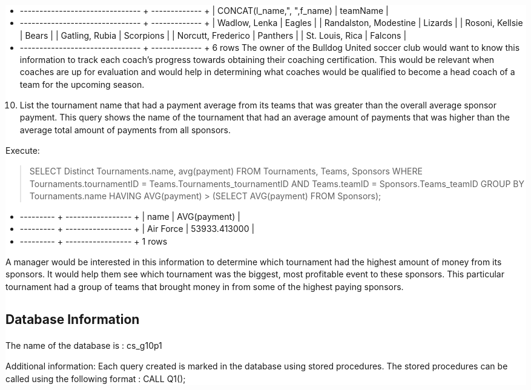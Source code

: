 + ------------------------------- + ------------- +
| CONCAT(l_name,", ",f_name)      | teamName      |
+ ------------------------------- + ------------- +
| Wadlow, Lenka                   | Eagles        |
| Randalston, Modestine           | Lizards       |
| Rosoni, Kellsie                 | Bears         |
| Gatling, Rubia                  | Scorpions     |
| Norcutt, Frederico              | Panthers      |
| St. Louis, Rica                 | Falcons       |
+ ------------------------------- + ------------- +
6 rows
The owner of the Bulldog United soccer club would want to know this information to track each coach’s progress towards obtaining their coaching certification. This would be relevant when coaches are up for evaluation and would help in determining what coaches would be qualified to become a head coach of a team for the upcoming season. 

10. List the tournament name that had a payment average from its teams that was greater than the overall average sponsor payment.
This query shows the name of the tournament that had an average amount of payments that was higher than the average total amount of payments from all sponsors.

Execute:
>SELECT Distinct Tournaments.name, avg(payment) 
FROM Tournaments, Teams, Sponsors 
WHERE Tournaments.tournamentID = Teams.Tournaments_tournamentID 
AND Teams.teamID = Sponsors.Teams_teamID 
GROUP BY Tournaments.name 
HAVING AVG(payment) > (SELECT AVG(payment) FROM Sponsors);

+ --------- + ----------------- +
| name      | AVG(payment)      |
+ --------- + ----------------- +
| Air Force | 53933.413000      |
+ --------- + ----------------- +
1 rows

A manager would be interested in this information to determine which tournament had the highest amount of money from its sponsors. It would help them see which tournament was the biggest, most profitable event to these sponsors. This particular tournament had a group of teams that brought money in from some of the highest paying sponsors.

## Database Information
The name of the database is : cs_g10p1

Additional information: Each query created is marked in the database using stored procedures. The stored procedures can be called using the following format : CALL Q1();
